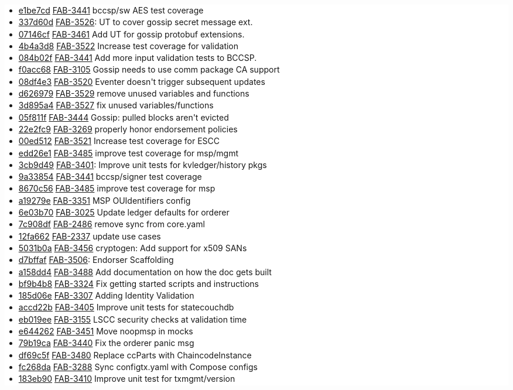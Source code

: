 * [e1be7cd](https://github.com/hyperledger/fabric/commit/e1be7cd) [FAB-3441](https://jira.hyperledger.org/browse/FAB-3441) bccsp/sw AES test coverage
* [337d60d](https://github.com/hyperledger/fabric/commit/337d60d) [FAB-3526](https://jira.hyperledger.org/browse/FAB-3526): UT to cover gossip secret message ext.
* [07146cf](https://github.com/hyperledger/fabric/commit/07146cf) [FAB-3461](https://jira.hyperledger.org/browse/FAB-3461) Add UT for gossip protobuf extensions.
* [4b4a3d8](https://github.com/hyperledger/fabric/commit/4b4a3d8) [FAB-3522](https://jira.hyperledger.org/browse/FAB-3522) Increase test coverage for validation
* [084b02f](https://github.com/hyperledger/fabric/commit/084b02f) [FAB-3441](https://jira.hyperledger.org/browse/FAB-3441) Add more input validation tests to BCCSP.
* [f0acc68](https://github.com/hyperledger/fabric/commit/f0acc68) [FAB-3105](https://jira.hyperledger.org/browse/FAB-3105) Gossip needs to use comm package CA support
* [08df4e3](https://github.com/hyperledger/fabric/commit/08df4e3) [FAB-3520](https://jira.hyperledger.org/browse/FAB-3520) Eventer doesn't trigger subsequent updates
* [d626979](https://github.com/hyperledger/fabric/commit/d626979) [FAB-3529](https://jira.hyperledger.org/browse/FAB-3529) remove unused variables and functions
* [3d895a4](https://github.com/hyperledger/fabric/commit/3d895a4) [FAB-3527](https://jira.hyperledger.org/browse/FAB-3527) fix unused variables/functions
* [05f811f](https://github.com/hyperledger/fabric/commit/05f811f) [FAB-3444](https://jira.hyperledger.org/browse/FAB-3444) Gossip: pulled blocks aren't evicted
* [22e2fc9](https://github.com/hyperledger/fabric/commit/22e2fc9) [FAB-3269](https://jira.hyperledger.org/browse/FAB-3269) properly honor endorsement policies
* [00ed512](https://github.com/hyperledger/fabric/commit/00ed512) [FAB-3521](https://jira.hyperledger.org/browse/FAB-3521) Increase test coverage for ESCC
* [edd26e1](https://github.com/hyperledger/fabric/commit/edd26e1) [FAB-3485](https://jira.hyperledger.org/browse/FAB-3485) improve test coverage for msp/mgmt
* [3cb9d49](https://github.com/hyperledger/fabric/commit/3cb9d49) [FAB-3401](https://jira.hyperledger.org/browse/FAB-3401): Improve unit tests for kvledger/history pkgs
* [9a33854](https://github.com/hyperledger/fabric/commit/9a33854) [FAB-3441](https://jira.hyperledger.org/browse/FAB-3441) bccsp/signer test coverage
* [8670c56](https://github.com/hyperledger/fabric/commit/8670c56) [FAB-3485](https://jira.hyperledger.org/browse/FAB-3485) improve test coverage for msp
* [a19279e](https://github.com/hyperledger/fabric/commit/a19279e) [FAB-3351](https://jira.hyperledger.org/browse/FAB-3351) MSP OUIdentifiers config
* [6e03b70](https://github.com/hyperledger/fabric/commit/6e03b70) [FAB-3025](https://jira.hyperledger.org/browse/FAB-3025) Update ledger defaults for orderer
* [7c908df](https://github.com/hyperledger/fabric/commit/7c908df) [FAB-2486](https://jira.hyperledger.org/browse/FAB-2486) remove sync from core.yaml
* [12fa662](https://github.com/hyperledger/fabric/commit/12fa662) [FAB-2337](https://jira.hyperledger.org/browse/FAB-2337) update use cases
* [5031b0a](https://github.com/hyperledger/fabric/commit/5031b0a) [FAB-3456](https://jira.hyperledger.org/browse/FAB-3456) cryptogen: Add support for x509 SANs
* [d7bffaf](https://github.com/hyperledger/fabric/commit/d7bffaf) [FAB-3506](https://jira.hyperledger.org/browse/FAB-3506): Endorser Scaffolding
* [a158dd4](https://github.com/hyperledger/fabric/commit/a158dd4) [FAB-3488](https://jira.hyperledger.org/browse/FAB-3488) Add documentation on how the doc gets built
* [bf9b4b8](https://github.com/hyperledger/fabric/commit/bf9b4b8) [FAB-3324](https://jira.hyperledger.org/browse/FAB-3324) Fix getting started scripts and instructions
* [185d06e](https://github.com/hyperledger/fabric/commit/185d06e) [FAB-3307](https://jira.hyperledger.org/browse/FAB-3307) Adding Identity Validation
* [accd22b](https://github.com/hyperledger/fabric/commit/accd22b) [FAB-3405](https://jira.hyperledger.org/browse/FAB-3405) Improve unit tests for statecouchdb
* [eb019ee](https://github.com/hyperledger/fabric/commit/eb019ee) [FAB-3155](https://jira.hyperledger.org/browse/FAB-3155) LSCC security checks at validation time
* [e644262](https://github.com/hyperledger/fabric/commit/e644262) [FAB-3451](https://jira.hyperledger.org/browse/FAB-3451) Move noopmsp in mocks
* [79b19ca](https://github.com/hyperledger/fabric/commit/79b19ca) [FAB-3440](https://jira.hyperledger.org/browse/FAB-3440) Fix the orderer panic msg
* [df69c5f](https://github.com/hyperledger/fabric/commit/df69c5f) [FAB-3480](https://jira.hyperledger.org/browse/FAB-3480) Replace ccParts with ChaincodeInstance
* [fc268da](https://github.com/hyperledger/fabric/commit/fc268da) [FAB-3288](https://jira.hyperledger.org/browse/FAB-3288) Sync configtx.yaml with Compose configs
* [183eb90](https://github.com/hyperledger/fabric/commit/183eb90) [FAB-3410](https://jira.hyperledger.org/browse/FAB-3410) Improve unit test for txmgmt/version